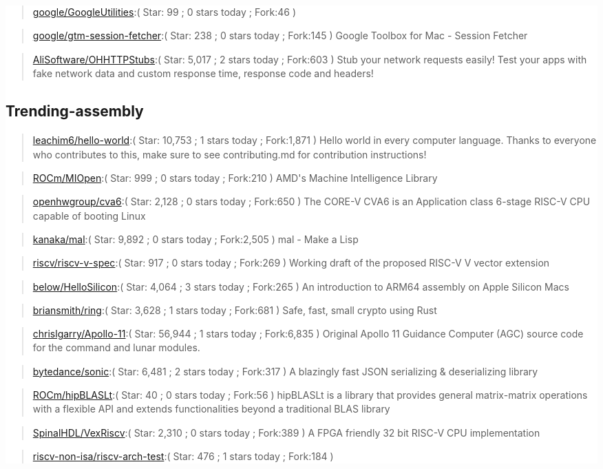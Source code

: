 > [google/GoogleUtilities](https://github.com/google/GoogleUtilities):( Star: 99 ; 0 stars today ; Fork:46 ) 
 > 

> [google/gtm-session-fetcher](https://github.com/google/gtm-session-fetcher):( Star: 238 ; 0 stars today ; Fork:145 ) 
 > Google Toolbox for Mac - Session Fetcher

> [AliSoftware/OHHTTPStubs](https://github.com/AliSoftware/OHHTTPStubs):( Star: 5,017 ; 2 stars today ; Fork:603 ) 
 > Stub your network requests easily! Test your apps with fake network data and custom response time, response code and headers!

## Trending-assembly
> [leachim6/hello-world](https://github.com/leachim6/hello-world):( Star: 10,753 ; 1 stars today ; Fork:1,871 ) 
 > Hello world in every computer language. Thanks to everyone who contributes to this, make sure to see contributing.md for contribution instructions!

> [ROCm/MIOpen](https://github.com/ROCm/MIOpen):( Star: 999 ; 0 stars today ; Fork:210 ) 
 > AMD's Machine Intelligence Library

> [openhwgroup/cva6](https://github.com/openhwgroup/cva6):( Star: 2,128 ; 0 stars today ; Fork:650 ) 
 > The CORE-V CVA6 is an Application class 6-stage RISC-V CPU capable of booting Linux

> [kanaka/mal](https://github.com/kanaka/mal):( Star: 9,892 ; 0 stars today ; Fork:2,505 ) 
 > mal - Make a Lisp

> [riscv/riscv-v-spec](https://github.com/riscv/riscv-v-spec):( Star: 917 ; 0 stars today ; Fork:269 ) 
 > Working draft of the proposed RISC-V V vector extension

> [below/HelloSilicon](https://github.com/below/HelloSilicon):( Star: 4,064 ; 3 stars today ; Fork:265 ) 
 > An introduction to ARM64 assembly on Apple Silicon Macs

> [briansmith/ring](https://github.com/briansmith/ring):( Star: 3,628 ; 1 stars today ; Fork:681 ) 
 > Safe, fast, small crypto using Rust

> [chrislgarry/Apollo-11](https://github.com/chrislgarry/Apollo-11):( Star: 56,944 ; 1 stars today ; Fork:6,835 ) 
 > Original Apollo 11 Guidance Computer (AGC) source code for the command and lunar modules.

> [bytedance/sonic](https://github.com/bytedance/sonic):( Star: 6,481 ; 2 stars today ; Fork:317 ) 
 > A blazingly fast JSON serializing & deserializing library

> [ROCm/hipBLASLt](https://github.com/ROCm/hipBLASLt):( Star: 40 ; 0 stars today ; Fork:56 ) 
 > hipBLASLt is a library that provides general matrix-matrix operations with a flexible API and extends functionalities beyond a traditional BLAS library

> [SpinalHDL/VexRiscv](https://github.com/SpinalHDL/VexRiscv):( Star: 2,310 ; 0 stars today ; Fork:389 ) 
 > A FPGA friendly 32 bit RISC-V CPU implementation

> [riscv-non-isa/riscv-arch-test](https://github.com/riscv-non-isa/riscv-arch-test):( Star: 476 ; 1 stars today ; Fork:184 ) 
 > 
